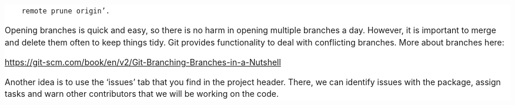         remote prune origin’.

Opening branches is quick and easy, so there is no harm in opening
multiple branches a day. However, it is important to merge and delete
them often to keep things tidy. Git provides functionality to deal with
conflicting branches. More about branches here:

<https://git-scm.com/book/en/v2/Git-Branching-Branches-in-a-Nutshell>

Another idea is to use the ‘issues’ tab that you find in the project
header. There, we can identify issues with the package, assign tasks and
warn other contributors that we will be working on the code.
